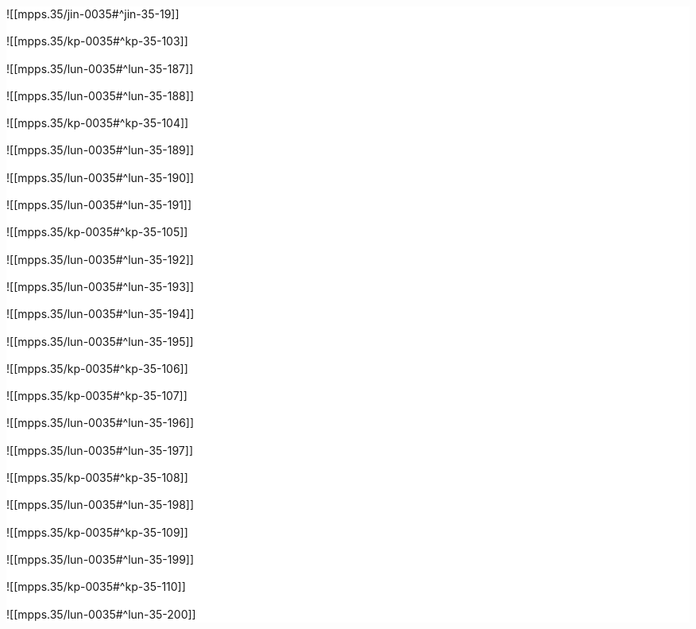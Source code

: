![[mpps.35/jin-0035#^jin-35-19]]



![[mpps.35/kp-0035#^kp-35-103]]

![[mpps.35/lun-0035#^lun-35-187]]

![[mpps.35/lun-0035#^lun-35-188]]

![[mpps.35/kp-0035#^kp-35-104]]

![[mpps.35/lun-0035#^lun-35-189]]

![[mpps.35/lun-0035#^lun-35-190]]

![[mpps.35/lun-0035#^lun-35-191]]

![[mpps.35/kp-0035#^kp-35-105]]

![[mpps.35/lun-0035#^lun-35-192]]

![[mpps.35/lun-0035#^lun-35-193]]

![[mpps.35/lun-0035#^lun-35-194]]

![[mpps.35/lun-0035#^lun-35-195]]

![[mpps.35/kp-0035#^kp-35-106]]

![[mpps.35/kp-0035#^kp-35-107]]

![[mpps.35/lun-0035#^lun-35-196]]

![[mpps.35/lun-0035#^lun-35-197]]

![[mpps.35/kp-0035#^kp-35-108]]

![[mpps.35/lun-0035#^lun-35-198]]

![[mpps.35/kp-0035#^kp-35-109]]

![[mpps.35/lun-0035#^lun-35-199]]

![[mpps.35/kp-0035#^kp-35-110]]

![[mpps.35/lun-0035#^lun-35-200]]
